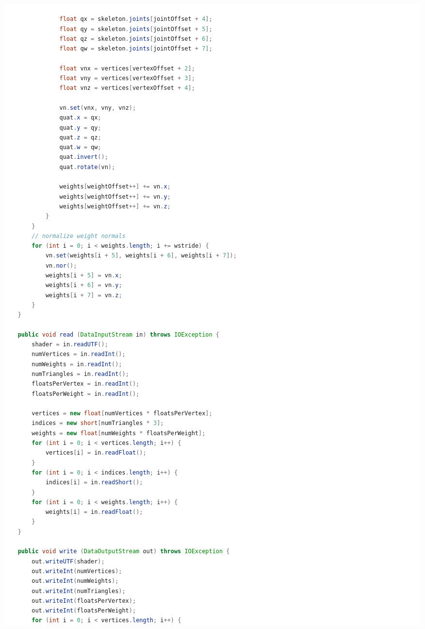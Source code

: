 ```java

				float qx = skeleton.joints[jointOffset + 4];
				float qy = skeleton.joints[jointOffset + 5];
				float qz = skeleton.joints[jointOffset + 6];
				float qw = skeleton.joints[jointOffset + 7];

				float vnx = vertices[vertexOffset + 2];
				float vny = vertices[vertexOffset + 3];
				float vnz = vertices[vertexOffset + 4];

				vn.set(vnx, vny, vnz);
				quat.x = qx;
				quat.y = qy;
				quat.z = qz;
				quat.w = qw;
				quat.invert();
				quat.rotate(vn);

				weights[weightOffset++] += vn.x;
				weights[weightOffset++] += vn.y;
				weights[weightOffset++] += vn.z;
			}
		}
		// normalize weight normals
		for (int i = 0; i < weights.length; i += wstride) {
			vn.set(weights[i + 5], weights[i + 6], weights[i + 7]);
			vn.nor();
			weights[i + 5] = vn.x;
			weights[i + 6] = vn.y;
			weights[i + 7] = vn.z;
		}
	}

	public void read (DataInputStream in) throws IOException {
		shader = in.readUTF();
		numVertices = in.readInt();
		numWeights = in.readInt();
		numTriangles = in.readInt();
		floatsPerVertex = in.readInt();
		floatsPerWeight = in.readInt();

		vertices = new float[numVertices * floatsPerVertex];
		indices = new short[numTriangles * 3];
		weights = new float[numWeights * floatsPerWeight];
		for (int i = 0; i < vertices.length; i++) {
			vertices[i] = in.readFloat();
		}
		for (int i = 0; i < indices.length; i++) {
			indices[i] = in.readShort();
		}
		for (int i = 0; i < weights.length; i++) {
			weights[i] = in.readFloat();
		}
	}

	public void write (DataOutputStream out) throws IOException {
		out.writeUTF(shader);
		out.writeInt(numVertices);
		out.writeInt(numWeights);
		out.writeInt(numTriangles);
		out.writeInt(floatsPerVertex);
		out.writeInt(floatsPerWeight);
		for (int i = 0; i < vertices.length; i++) {
```
